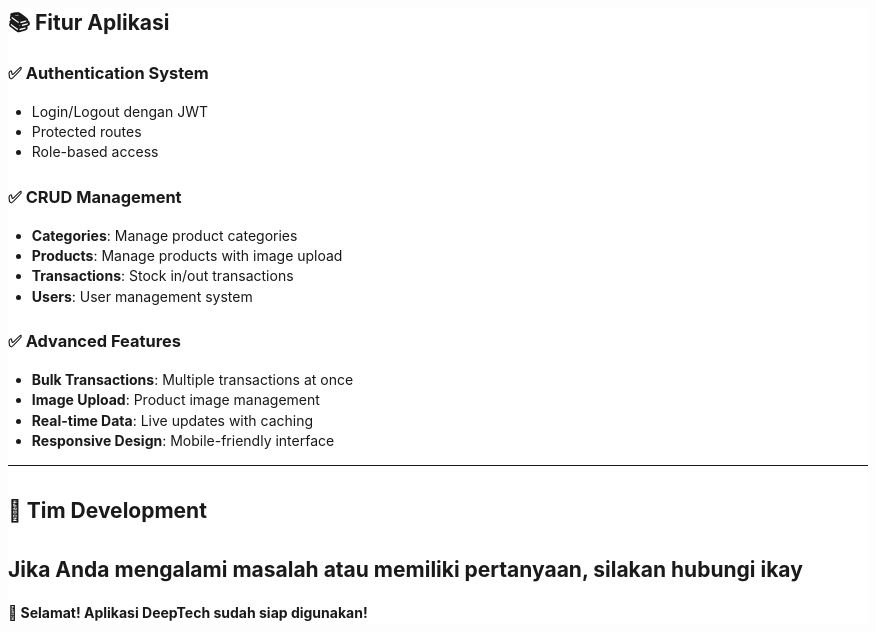 ## 📚 **Fitur Aplikasi**

### **✅ Authentication System**
- Login/Logout dengan JWT
- Protected routes
- Role-based access

### **✅ CRUD Management**
- **Categories**: Manage product categories
- **Products**: Manage products with image upload
- **Transactions**: Stock in/out transactions
- **Users**: User management system

### **✅ Advanced Features**
- **Bulk Transactions**: Multiple transactions at once
- **Image Upload**: Product image management
- **Real-time Data**: Live updates with caching
- **Responsive Design**: Mobile-friendly interface

---

## 👥 **Tim Development**

Jika Anda mengalami masalah atau memiliki pertanyaan, silakan hubungi ikay
---

**🎉 Selamat! Aplikasi DeepTech sudah siap digunakan!**